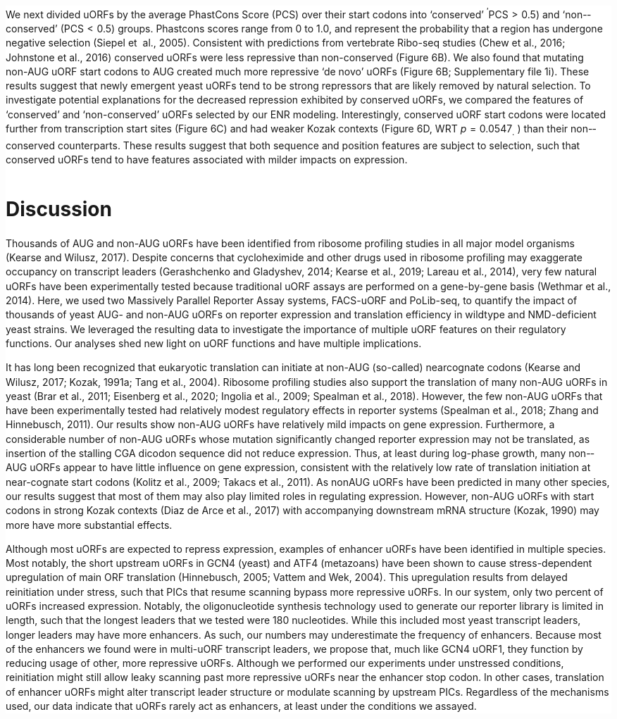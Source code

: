 We next divided uORFs by the average PhastCons Score (PCS) over their start codons into ‘conserved’ $^{\prime}{\mathsf{P C S}}>0.5)$ and ‘non-­conserved’ $(\mathsf{P C S}<0.5)$ groups. Phastcons scores range from 0 to 1.0, and represent the probability that a region has undergone negative selection (Siepel et  al., 2005). Consistent with predictions from vertebrate Ribo-­seq studies (Chew et al., 2016; Johnstone et al., 2016) conserved uORFs were less repressive than non-­conserved (Figure 6B). We also found that mutating non-­AUG uORF start codons to AUG created much more repressive ‘de novo’ uORFs (Figure 6B; Supplementary file 1i). These results suggest that newly emergent yeast uORFs tend to be strong repressors that are likely removed by natural selection. To investigate potential explanations for the decreased repression exhibited by conserved uORFs, we compared the features of ‘conserved’ and ‘non-­conserved’ uORFs selected by our ENR modeling. Interestingly, conserved uORF start codons were located further from transcription start sites (Figure 6C) and had weaker Kozak contexts (Figure 6D, WRT $p{=}0.0547_{.}$ ) than their non-­conserved counterparts. These results suggest that both sequence and position features are subject to selection, such that conserved uORFs tend to have features associated with milder impacts on expression.  

# Discussion  

Thousands of AUG and non-­AUG uORFs have been identified from ribosome profiling studies in all major model organisms (Kearse and Wilusz, 2017). Despite concerns that cycloheximide and other drugs used in ribosome profiling may exaggerate occupancy on transcript leaders (Gerashchenko and Gladyshev, 2014; Kearse et al., 2019; Lareau et al., 2014), very few natural uORFs have been experimentally tested because traditional uORF assays are performed on a gene-­by-­gene basis (Wethmar et al., 2014). Here, we used two Massively Parallel Reporter Assay systems, FACS-­uORF and PoLib-­seq, to quantify the impact of thousands of yeast AUG- and non-­AUG uORFs on reporter expression and translation efficiency in wildtype and NMD-­deficient yeast strains. We leveraged the resulting data to investigate the importance of multiple uORF features on their regulatory functions. Our analyses shed new light on uORF functions and have multiple implications.  

It has long been recognized that eukaryotic translation can initiate at non-­AUG (so-­called) nearcognate codons (Kearse and Wilusz, 2017; Kozak, 1991a; Tang et al., 2004). Ribosome profiling studies also support the translation of many non-­AUG uORFs in yeast (Brar et al., 2011; Eisenberg et al., 2020; Ingolia et al., 2009; Spealman et al., 2018). However, the few non-­AUG uORFs that have been experimentally tested had relatively modest regulatory effects in reporter systems (Spealman et al., 2018; Zhang and Hinnebusch, 2011). Our results show non-­AUG uORFs have relatively mild impacts on gene expression. Furthermore, a considerable number of non-­AUG uORFs whose mutation significantly changed reporter expression may not be translated, as insertion of the stalling CGA dicodon sequence did not reduce expression. Thus, at least during log-­phase growth, many non-­AUG uORFs appear to have little influence on gene expression, consistent with the relatively low rate of translation initiation at near-­cognate start codons (Kolitz et al., 2009; Takacs et al., 2011). As nonAUG uORFs have been predicted in many other species, our results suggest that most of them may also play limited roles in regulating expression. However, non-­AUG uORFs with start codons in strong Kozak contexts (Diaz de Arce et al., 2017) with accompanying downstream mRNA structure (Kozak, 1990) may more have more substantial effects.  

Although most uORFs are expected to repress expression, examples of enhancer uORFs have been identified in multiple species. Most notably, the short upstream uORFs in GCN4 (yeast) and ATF4 (metazoans) have been shown to cause stress-­dependent upregulation of main ORF translation (Hinnebusch, 2005; Vattem and Wek, 2004). This upregulation results from delayed reinitiation under stress, such that PICs that resume scanning bypass more repressive uORFs. In our system, only two percent of uORFs increased expression. Notably, the oligonucleotide synthesis technology used to generate our reporter library is limited in length, such that the longest leaders that we tested were 180 nucleotides. While this included most yeast transcript leaders, longer leaders may have more enhancers. As such, our numbers may underestimate the frequency of enhancers. Because most of the enhancers we found were in multi-­uORF transcript leaders, we propose that, much like GCN4 uORF1, they function by reducing usage of other, more repressive uORFs. Although we performed our experiments under unstressed conditions, reinitiation might still allow leaky scanning past more repressive uORFs near the enhancer stop codon. In other cases, translation of enhancer uORFs might alter transcript leader structure or modulate scanning by upstream PICs. Regardless of the mechanisms used, our data indicate that uORFs rarely act as enhancers, at least under the conditions we assayed.  
